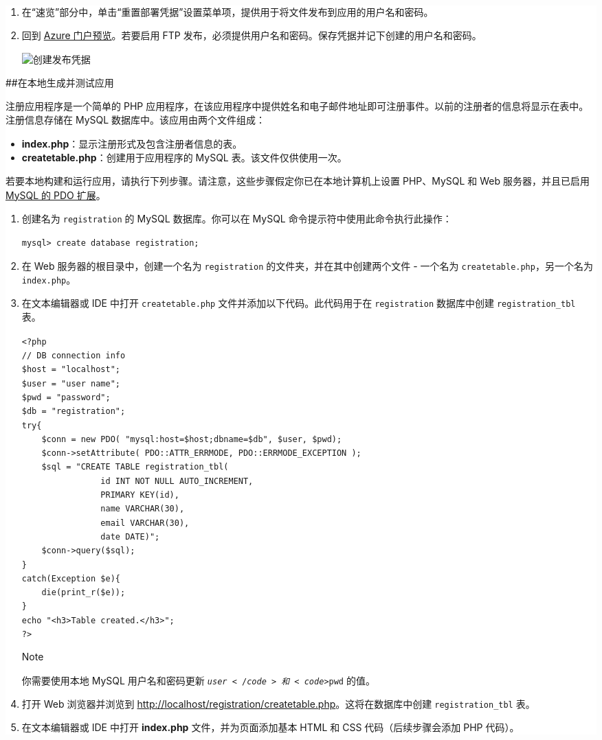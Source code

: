 1. 在“速览”部分中，单击“重置部署凭据”设置菜单项，提供用于将文件发布到应用的用户名和密码。

1. 回到 [Azure 门户预览](https://portal.azure.cn)。若要启用 FTP 发布，必须提供用户名和密码。保存凭据并记下创建的用户名和密码。

    ![创建发布凭据][portal-ftp-username-password]

##在本地生成并测试应用

注册应用程序是一个简单的 PHP 应用程序，在该应用程序中提供姓名和电子邮件地址即可注册事件。以前的注册者的信息将显示在表中。注册信息存储在 MySQL 数据库中。该应用由两个文件组成：

* **index.php**：显示注册形式及包含注册者信息的表。
* **createtable.php**：创建用于应用程序的 MySQL 表。该文件仅供使用一次。

若要本地构建和运行应用，请执行下列步骤。请注意，这些步骤假定你已在本地计算机上设置 PHP、MySQL 和 Web 服务器，并且已启用 [MySQL 的 PDO 扩展][pdo-mysql]。

1. 创建名为 `registration` 的 MySQL 数据库。你可以在 MySQL 命令提示符中使用此命令执行此操作：

    ```
    mysql> create database registration;
    ```

2. 在 Web 服务器的根目录中，创建一个名为 `registration` 的文件夹，并在其中创建两个文件 - 一个名为 `createtable.php`，另一个名为 `index.php`。

3. 在文本编辑器或 IDE 中打开 `createtable.php` 文件并添加以下代码。此代码用于在 `registration` 数据库中创建 `registration_tbl` 表。

    ```
    <?php
    // DB connection info
    $host = "localhost";
    $user = "user name";
    $pwd = "password";
    $db = "registration";
    try{
        $conn = new PDO( "mysql:host=$host;dbname=$db", $user, $pwd);
        $conn->setAttribute( PDO::ATTR_ERRMODE, PDO::ERRMODE_EXCEPTION );
        $sql = "CREATE TABLE registration_tbl(
                    id INT NOT NULL AUTO_INCREMENT, 
                    PRIMARY KEY(id),
                    name VARCHAR(30),
                    email VARCHAR(30),
                    date DATE)";
        $conn->query($sql);
    }
    catch(Exception $e){
        die(print_r($e));
    }
    echo "<h3>Table created.</h3>";
    ?>
    ```

    > [!NOTE] 
    你需要使用本地 MySQL 用户名和密码更新 <code>$user</code> 和 <code>$pwd</code> 的值。

4. 打开 Web 浏览器并浏览到 [http://localhost/registration/createtable.php][localhost-createtable]。这将在数据库中创建 `registration_tbl` 表。

5. 在文本编辑器或 IDE 中打开 **index.php** 文件，并为页面添加基本 HTML 和 CSS 代码（后续步骤会添加 PHP 代码）。


[install-php]: http://www.php.net/manual/en/install.php
[install-mysql]: http://dev.mysql.com/doc/refman/5.6/en/installing.html
[pdo-mysql]: http://www.php.net/manual/en/ref.pdo-mysql.php
[localhost-createtable]: http://localhost/tasklist/createtable.php
[localhost-index]: http://localhost/tasklist/index.php
[running-app]: ./media/web-sites-php-mysql-deploy-use-ftp/running_app_2.png
[new-website]: ./media/web-sites-php-mysql-deploy-use-ftp/new_website2.png
[custom-create]: ./media/web-sites-php-mysql-deploy-use-ftp/create_web_mysql.png
[website-details]: ./media/web-sites-php-web-site-mysql-deploy-use-ftp/website_details.jpg
[new-mysql-db]: ./media/web-sites-php-mysql-deploy-use-ftp/create_db.png
[go-to-webapp]: ./media/web-sites-php-mysql-deploy-use-ftp/select_webapp.png
[set-deployment-credentials]: ./media/web-sites-php-mysql-deploy-use-ftp/set_credentials.png
[portal-ftp-username-password]: ./media/web-sites-php-mysql-deploy-use-ftp/save_credentials.png
[resource-group]: ./media/web-sites-php-mysql-deploy-use-ftp/set_group.png
[new-web-app]: ./media/web-sites-php-mysql-deploy-use-ftp/create_wa.png
[select-database]: ./media/web-sites-php-mysql-deploy-use-ftp/select_database.png
[select-resourcegroup]: ./media/web-sites-php-mysql-deploy-use-ftp/select_resourcegroup.png
[select-properties]: ./media/web-sites-php-mysql-deploy-use-ftp/select_properties.png
[note-properties]: ./media/web-sites-php-mysql-deploy-use-ftp/note-properties.png
[connection-string-info]: ./media/web-sites-php-web-site-mysql-deploy-use-ftp/connection_string_info.png
[management-portal]: https://portal.azure.cn
[download-publish-profile]: ./media/web-sites-php-mysql-deploy-use-ftp/download_publish_profile_3.png